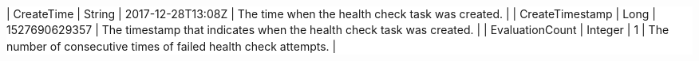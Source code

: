 | CreateTime        | String               | 2017-12-28T13:08Z                                                           | The time when the health check task was created.                                                                                                                                                                                                                                                                                                                                                                                                                                                                                                                                                                                                                                                                                                                                                                                                                                                                                                                                                                                                                                                                                                                                                                                                                                                                                                                                                                                                                                                                                                                                                                         |
| CreateTimestamp   | Long                 | 1527690629357                                                               | The timestamp that indicates when the health check task was created.                                                                                                                                                                                                                                                                                                                                                                                                                                                                                                                                                                                                                                                                                                                                                                                                                                                                                                                                                                                                                                                                                                                                                                                                                                                                                                                                                                                                                                                                                                                                                     |
| EvaluationCount   | Integer              | 1                                                                           | The number of consecutive times of failed health check attempts.                                                                                                                                                                                                                                                                                                                                                                                                                                                                                                                                                                                                                                                                                                                                                                                                                                                                                                                                                                                                                                                                                                                                                                                                                                                                                                                                                                                                                                                                                                                                                         |